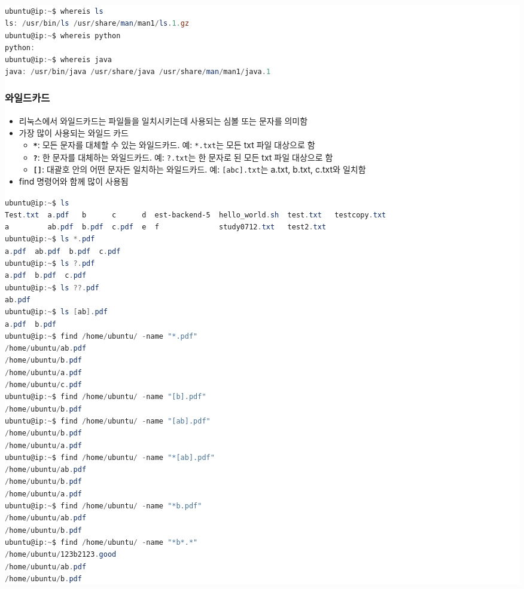 ```powershell
ubuntu@ip:~$ whereis ls
ls: /usr/bin/ls /usr/share/man/man1/ls.1.gz
ubuntu@ip:~$ whereis python
python:
ubuntu@ip:~$ whereis java
java: /usr/bin/java /usr/share/java /usr/share/man/man1/java.1
```

### 와일드카드
- 리눅스에서 와일드카드는 파일들을 일치시키는데 사용되는 심볼 또는 문자를 의미함
- 가장 많이 사용되는 와일드 카드
    - **`*`**: 모든 문자를 대체할 수 있는 와일드카드. 예:  `*.txt`는 모든 txt 파일 대상으로 함
    - **`?`**: 한 문자를 대체하는 와일드카드. 예: `?.txt`는 한 문자로 된 모든 txt 파일 대상으로 함
    - **`[]`**: 대괄호 안의 어떤 문자든 일치하는 와일드카드. 예: `[abc].txt`는 a.txt, b.txt, c.txt와 일치함
- find 명령어와 함께 많이 사용됨

```powershell
ubuntu@ip:~$ ls
Test.txt  a.pdf   b      c      d  est-backend-5  hello_world.sh  test.txt   testcopy.txt
a         ab.pdf  b.pdf  c.pdf  e  f              study0712.txt   test2.txt
ubuntu@ip:~$ ls *.pdf
a.pdf  ab.pdf  b.pdf  c.pdf
ubuntu@ip:~$ ls ?.pdf
a.pdf  b.pdf  c.pdf
ubuntu@ip:~$ ls ??.pdf
ab.pdf
ubuntu@ip:~$ ls [ab].pdf
a.pdf  b.pdf
ubuntu@ip:~$ find /home/ubuntu/ -name "*.pdf"
/home/ubuntu/ab.pdf
/home/ubuntu/b.pdf
/home/ubuntu/a.pdf
/home/ubuntu/c.pdf
ubuntu@ip:~$ find /home/ubuntu/ -name "[b].pdf"
/home/ubuntu/b.pdf
ubuntu@ip:~$ find /home/ubuntu/ -name "[ab].pdf"
/home/ubuntu/b.pdf
/home/ubuntu/a.pdf
ubuntu@ip:~$ find /home/ubuntu/ -name "*[ab].pdf"
/home/ubuntu/ab.pdf
/home/ubuntu/b.pdf
/home/ubuntu/a.pdf
ubuntu@ip:~$ find /home/ubuntu/ -name "*b.pdf"
/home/ubuntu/ab.pdf
/home/ubuntu/b.pdf
ubuntu@ip:~$ find /home/ubuntu/ -name "*b*.*"
/home/ubuntu/123b2123.good
/home/ubuntu/ab.pdf
/home/ubuntu/b.pdf
```
